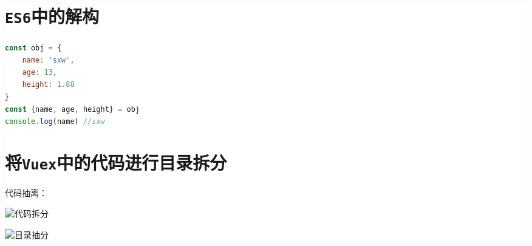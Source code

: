 
# `ES6`中的解构

```js
const obj = {
    name: 'sxw',
    age: 13,
    height: 1.88
}
const {name, age, height} = obj
console.log(name) //sxw
```



# 将`Vuex`中的代码进行目录拆分

代码抽离：

![代码拆分](D:\notes\Vue\img\16.Vuex\代码拆分.jpg)

![目录抽分](D:\notes\Vue\img\16.Vuex\目录抽分.jpg)

